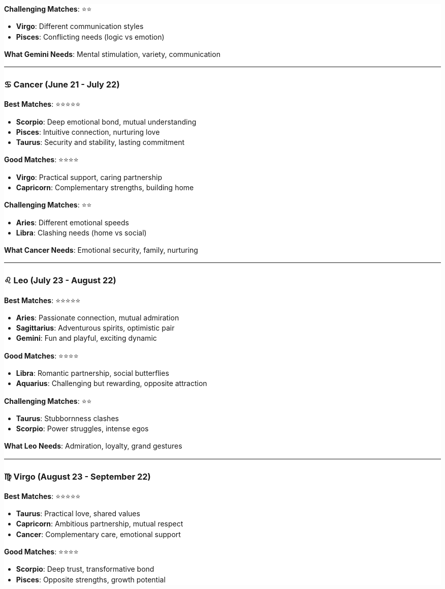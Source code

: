 **Challenging Matches**: ⭐⭐
- **Virgo**: Different communication styles
- **Pisces**: Conflicting needs (logic vs emotion)

**What Gemini Needs**: Mental stimulation, variety, communication

---

### ♋ Cancer (June 21 - July 22)

**Best Matches**: ⭐⭐⭐⭐⭐
- **Scorpio**: Deep emotional bond, mutual understanding
- **Pisces**: Intuitive connection, nurturing love
- **Taurus**: Security and stability, lasting commitment

**Good Matches**: ⭐⭐⭐⭐
- **Virgo**: Practical support, caring partnership
- **Capricorn**: Complementary strengths, building home

**Challenging Matches**: ⭐⭐
- **Aries**: Different emotional speeds
- **Libra**: Clashing needs (home vs social)

**What Cancer Needs**: Emotional security, family, nurturing

---

### ♌ Leo (July 23 - August 22)

**Best Matches**: ⭐⭐⭐⭐⭐
- **Aries**: Passionate connection, mutual admiration
- **Sagittarius**: Adventurous spirits, optimistic pair
- **Gemini**: Fun and playful, exciting dynamic

**Good Matches**: ⭐⭐⭐⭐
- **Libra**: Romantic partnership, social butterflies
- **Aquarius**: Challenging but rewarding, opposite attraction

**Challenging Matches**: ⭐⭐
- **Taurus**: Stubbornness clashes
- **Scorpio**: Power struggles, intense egos

**What Leo Needs**: Admiration, loyalty, grand gestures

---

### ♍ Virgo (August 23 - September 22)

**Best Matches**: ⭐⭐⭐⭐⭐
- **Taurus**: Practical love, shared values
- **Capricorn**: Ambitious partnership, mutual respect
- **Cancer**: Complementary care, emotional support

**Good Matches**: ⭐⭐⭐⭐
- **Scorpio**: Deep trust, transformative bond
- **Pisces**: Opposite strengths, growth potential
